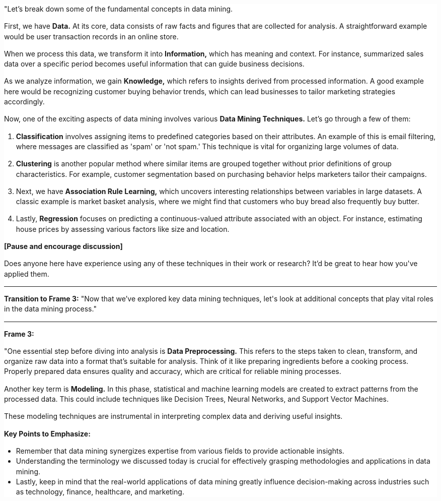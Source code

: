 "Let’s break down some of the fundamental concepts in data mining.

First, we have **Data.** At its core, data consists of raw facts and figures that are collected for analysis. A straightforward example would be user transaction records in an online store. 

When we process this data, we transform it into **Information,** which has meaning and context. For instance, summarized sales data over a specific period becomes useful information that can guide business decisions. 

As we analyze information, we gain **Knowledge,** which refers to insights derived from processed information. A good example here would be recognizing customer buying behavior trends, which can lead businesses to tailor marketing strategies accordingly.

Now, one of the exciting aspects of data mining involves various **Data Mining Techniques.** Let’s go through a few of them: 

1. **Classification** involves assigning items to predefined categories based on their attributes. An example of this is email filtering, where messages are classified as 'spam' or 'not spam.' This technique is vital for organizing large volumes of data.

2. **Clustering** is another popular method where similar items are grouped together without prior definitions of group characteristics. For example, customer segmentation based on purchasing behavior helps marketers tailor their campaigns.

3. Next, we have **Association Rule Learning,** which uncovers interesting relationships between variables in large datasets. A classic example is market basket analysis, where we might find that customers who buy bread also frequently buy butter.

4. Lastly, **Regression** focuses on predicting a continuous-valued attribute associated with an object. For instance, estimating house prices by assessing various factors like size and location.

**[Pause and encourage discussion]**

Does anyone here have experience using any of these techniques in their work or research? It’d be great to hear how you've applied them.

---

**Transition to Frame 3:**
"Now that we’ve explored key data mining techniques, let's look at additional concepts that play vital roles in the data mining process."

---

**Frame 3:**

"One essential step before diving into analysis is **Data Preprocessing.** This refers to the steps taken to clean, transform, and organize raw data into a format that’s suitable for analysis. Think of it like preparing ingredients before a cooking process. Properly prepared data ensures quality and accuracy, which are critical for reliable mining processes.

Another key term is **Modeling.** In this phase, statistical and machine learning models are created to extract patterns from the processed data. This could include techniques like Decision Trees, Neural Networks, and Support Vector Machines. 

These modeling techniques are instrumental in interpreting complex data and deriving useful insights.

**Key Points to Emphasize:** 
- Remember that data mining synergizes expertise from various fields to provide actionable insights. 
- Understanding the terminology we discussed today is crucial for effectively grasping methodologies and applications in data mining. 
- Lastly, keep in mind that the real-world applications of data mining greatly influence decision-making across industries such as technology, finance, healthcare, and marketing.
